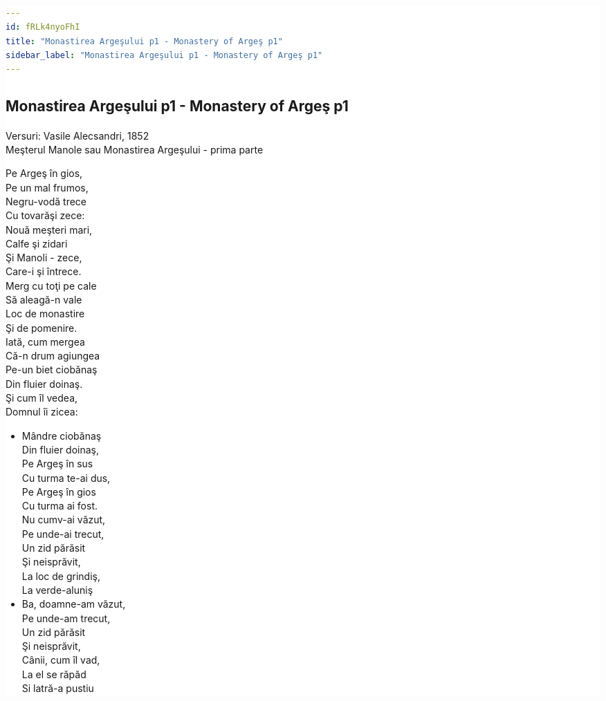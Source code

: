 ```yaml
---
id: fRLk4nyoFhI
title: "Monastirea Argeşului p1 - Monastery of Argeş p1"
sidebar_label: "Monastirea Argeşului p1 - Monastery of Argeş p1"
---
```


<div class="video-float-container">
  <iframe
    width="560"
    height="315"
    src="https://www.youtube.com/embed/fRLk4nyoFhI"
    title="YouTube video player"
    frameborder="0"
    allow="accelerometer; autoplay; clipboard-write; encrypted-media; gyroscope; picture-in-picture; web-share"
    referrerpolicy="strict-origin-when-cross-origin"
    allowfullscreen
  ></iframe>
</div>

## Monastirea Argeşului p1 - Monastery of Argeş p1

Versuri: Vasile Alecsandri, 1852  
Meşterul Manole sau Monastirea Argeşului - prima parte

Pe Argeş în gios,  
Pe un mal frumos,  
Negru-vodă trece  
Cu tovarăşi zece:  
Nouă meşteri mari,  
Calfe şi zidari  
Şi Manoli - zece,  
Care-i şi întrece.  
Merg cu toţi pe cale  
Să aleagă-n vale  
Loc de monastire  
Şi de pomenire.  
Iată, cum mergea  
Că-n drum agiungea  
Pe-un biet ciobănaş  
Din fluier doinaş.  
Şi cum îl vedea,  
Domnul îi zicea:  
- Mândre ciobănaş  
Din fluier doinaş,  
Pe Argeş în sus  
Cu turma te-ai dus,  
Pe Argeş în gios  
Cu turma ai fost.  
Nu cumv-ai văzut,  
Pe unde-ai trecut,  
Un zid părăsit  
Şi neisprăvit,  
La loc de grindiş,  
La verde-aluniş  
- Ba, doamne-am văzut,  
Pe unde-am trecut,  
Un zid părăsit  
Şi neisprăvit,  
Cânii, cum îl vad,  
La el se răpăd  
Si latră-a pustiu  